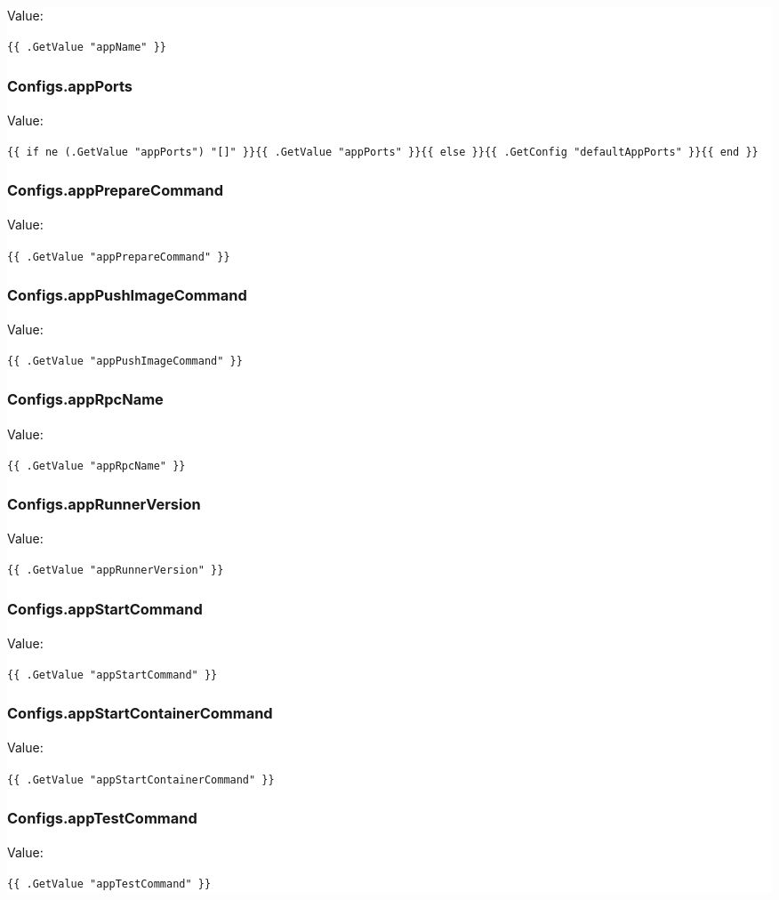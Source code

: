 Value:

    {{ .GetValue "appName" }}


### Configs.appPorts

Value:

    {{ if ne (.GetValue "appPorts") "[]" }}{{ .GetValue "appPorts" }}{{ else }}{{ .GetConfig "defaultAppPorts" }}{{ end }}


### Configs.appPrepareCommand

Value:

    {{ .GetValue "appPrepareCommand" }}


### Configs.appPushImageCommand

Value:

    {{ .GetValue "appPushImageCommand" }}


### Configs.appRpcName

Value:

    {{ .GetValue "appRpcName" }}


### Configs.appRunnerVersion

Value:

    {{ .GetValue "appRunnerVersion" }}


### Configs.appStartCommand

Value:

    {{ .GetValue "appStartCommand" }}


### Configs.appStartContainerCommand

Value:

    {{ .GetValue "appStartContainerCommand" }}


### Configs.appTestCommand

Value:

    {{ .GetValue "appTestCommand" }}
